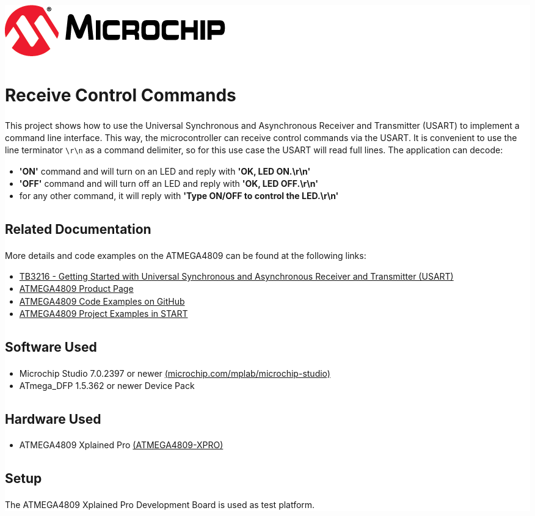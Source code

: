 [![MCHP](../images/microchip.png)](https://www.microchip.com)

 # Receive Control Commands

This project shows how to use the Universal Synchronous and Asynchronous Receiver and Transmitter (USART) to implement a command line interface. This way, the microcontroller can receive control commands via the USART. It is convenient to use the line terminator `\r\n` as a command delimiter, so for this use case the USART will read full lines. The application can decode:
- **'ON'** command and will turn on an LED and reply with **'OK, LED ON.\r\n'**
- **'OFF'** command and will turn off an LED and reply with **'OK, LED OFF.\r\n'**
- for any other command, it will reply with **'Type ON/OFF to control the LED.\r\n'**

## Related Documentation
More details and code examples on the ATMEGA4809 can be found at the following links:
- [TB3216 - Getting Started with Universal Synchronous and Asynchronous Receiver and Transmitter (USART)](https://ww1.microchip.com/downloads/en/Appnotes/TB3216-Getting-Started-with-USART-DS90003216.pdf)
- [ATMEGA4809 Product Page](https://www.microchip.com/wwwproducts/en/ATMEGA4809)
- [ATMEGA4809 Code Examples on GitHub](https://github.com/microchip-pic-avr-examples?q=atmega4809)
- [ATMEGA4809 Project Examples in START](https://start.atmel.com/#examples/ATMEGA4809XplainedPro)

## Software Used
- Microchip Studio 7.0.2397 or newer [(microchip.com/mplab/microchip-studio)](https://www.microchip.com/mplab/microchip-studio)
- ATmega_DFP 1.5.362 or newer Device Pack

## Hardware Used
- ATMEGA4809 Xplained Pro [(ATMEGA4809-XPRO)](https://www.microchip.com/developmenttools/ProductDetails/ATMEGA4809-XPRO)

## Setup
The ATMEGA4809 Xplained Pro Development Board is used as test platform.
